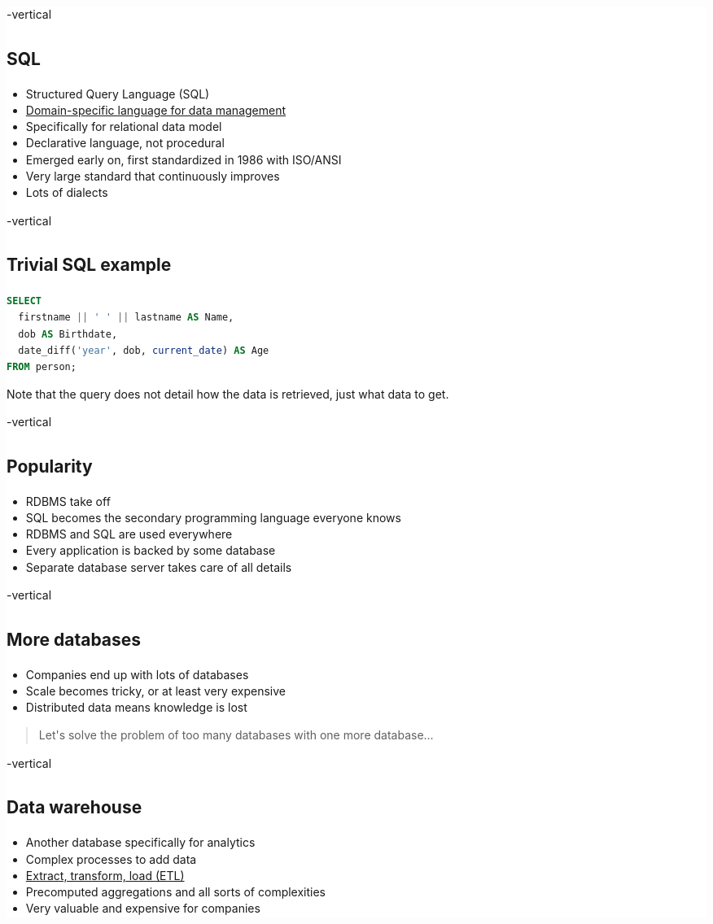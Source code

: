 -vertical
## SQL

* Structured Query Language (SQL)
* [Domain-specific language for data management](https://en.wikipedia.org/wiki/SQL)
* Specifically for relational data model
* Declarative language, not procedural
* Emerged early on, first standardized in 1986 with ISO/ANSI
* Very large standard that continuously improves
* Lots of dialects

-vertical
## Trivial SQL example

```sql
SELECT
  firstname || ' ' || lastname AS Name,
  dob AS Birthdate,
  date_diff('year', dob, current_date) AS Age
FROM person;
```

Note that the query does not detail how the data is retrieved,
just what data to get.

-vertical
## Popularity

* RDBMS take off
* SQL becomes the secondary programming language everyone knows
* RDBMS and SQL are used everywhere
* Every application is backed by some database
* Separate database server takes care of all details

-vertical
## More databases

* Companies end up with lots of databases
* Scale becomes tricky, or at least very expensive
* Distributed data means knowledge is lost

> Let's solve the problem of too many databases with one more database...

-vertical
## Data warehouse

* Another database specifically for analytics
* Complex processes to add data
* [Extract, transform, load (ETL)](https://en.wikipedia.org/wiki/Extract,_transform,_load)
* Precomputed aggregations and all sorts of complexities
* Very valuable and expensive for companies
